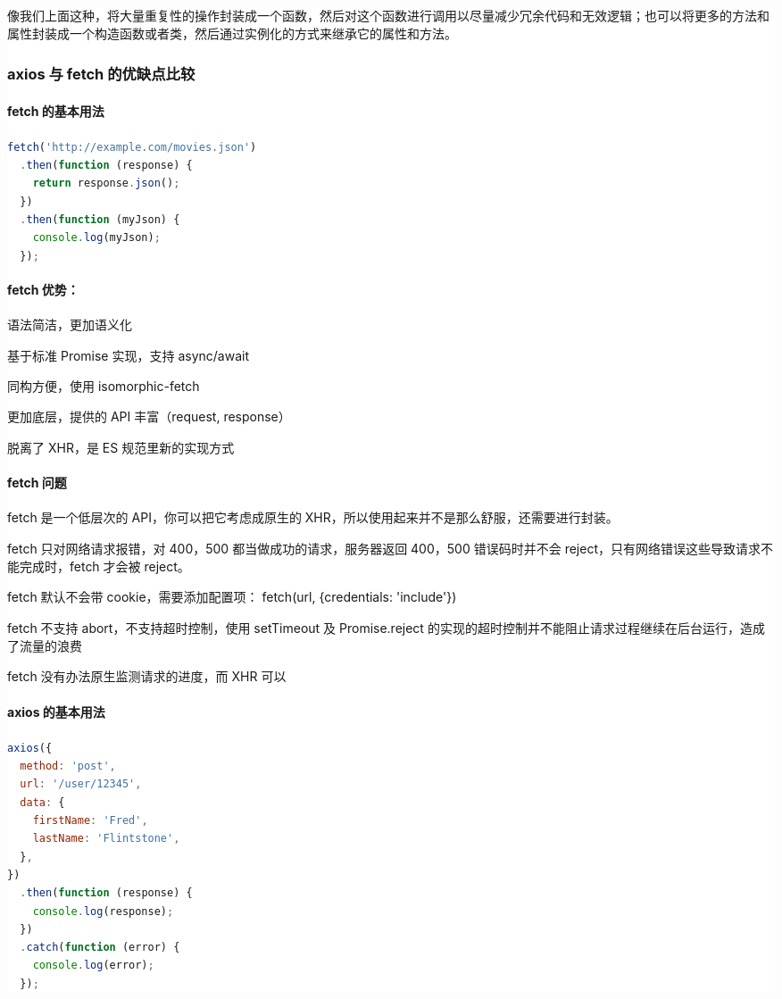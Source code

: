 像我们上面这种，将大量重复性的操作封装成一个函数，然后对这个函数进行调用以尽量减少冗余代码和无效逻辑；也可以将更多的方法和属性封装成一个构造函数或者类，然后通过实例化的方式来继承它的属性和方法。

### axios 与 fetch 的优缺点比较

#### fetch 的基本用法

```javascript
fetch('http://example.com/movies.json')
  .then(function (response) {
    return response.json();
  })
  .then(function (myJson) {
    console.log(myJson);
  });
```

#### fetch 优势：

语法简洁，更加语义化

基于标准 Promise 实现，支持 async/await

同构方便，使用 isomorphic-fetch

更加底层，提供的 API 丰富（request, response）

脱离了 XHR，是 ES 规范里新的实现方式

#### fetch 问题

fetch 是一个低层次的 API，你可以把它考虑成原生的 XHR，所以使用起来并不是那么舒服，还需要进行封装。

fetch 只对网络请求报错，对 400，500 都当做成功的请求，服务器返回 400，500 错误码时并不会 reject，只有网络错误这些导致请求不能完成时，fetch 才会被 reject。

fetch 默认不会带 cookie，需要添加配置项： fetch(url, {credentials: 'include'})

fetch 不支持 abort，不支持超时控制，使用 setTimeout 及 Promise.reject 的实现的超时控制并不能阻止请求过程继续在后台运行，造成了流量的浪费

fetch 没有办法原生监测请求的进度，而 XHR 可以

#### axios 的基本用法

```javascript
axios({
  method: 'post',
  url: '/user/12345',
  data: {
    firstName: 'Fred',
    lastName: 'Flintstone',
  },
})
  .then(function (response) {
    console.log(response);
  })
  .catch(function (error) {
    console.log(error);
  });
```
